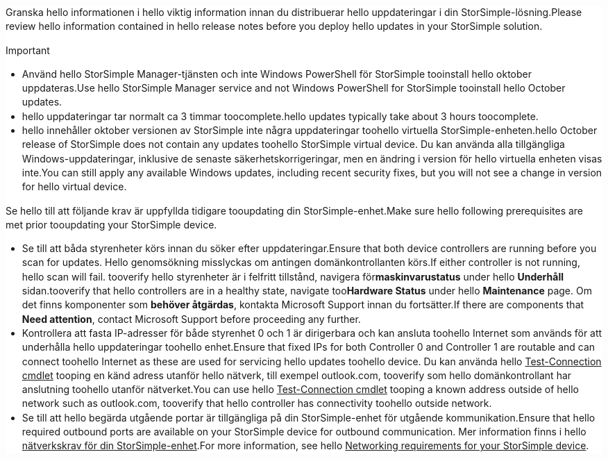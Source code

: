 <span data-ttu-id="bab42-111">Granska hello informationen i hello viktig information innan du distribuerar hello uppdateringar i din StorSimple-lösning.</span><span class="sxs-lookup"><span data-stu-id="bab42-111">Please review hello information contained in hello release notes before you deploy hello updates in your StorSimple solution.</span></span>  

> [!IMPORTANT]
> * <span data-ttu-id="bab42-112">Använd hello StorSimple Manager-tjänsten och inte Windows PowerShell för StorSimple tooinstall hello oktober uppdateras.</span><span class="sxs-lookup"><span data-stu-id="bab42-112">Use hello StorSimple Manager service and not Windows PowerShell for StorSimple tooinstall hello October updates.</span></span>  
> * <span data-ttu-id="bab42-113">hello uppdateringar tar normalt ca 3 timmar toocomplete.</span><span class="sxs-lookup"><span data-stu-id="bab42-113">hello updates typically take about 3 hours toocomplete.</span></span>  
> * <span data-ttu-id="bab42-114">hello innehåller oktober versionen av StorSimple inte några uppdateringar toohello virtuella StorSimple-enheten.</span><span class="sxs-lookup"><span data-stu-id="bab42-114">hello October release of StorSimple does not contain any updates toohello StorSimple virtual device.</span></span> <span data-ttu-id="bab42-115">Du kan använda alla tillgängliga Windows-uppdateringar, inklusive de senaste säkerhetskorrigeringar, men en ändring i version för hello virtuella enheten visas inte.</span><span class="sxs-lookup"><span data-stu-id="bab42-115">You can still apply any available Windows updates, including recent security fixes, but you will not see a change in version for hello virtual device.</span></span>  
> 
> 

<span data-ttu-id="bab42-116">Se hello till att följande krav är uppfyllda tidigare tooupdating din StorSimple-enhet.</span><span class="sxs-lookup"><span data-stu-id="bab42-116">Make sure hello following prerequisites are met prior tooupdating your StorSimple device.</span></span>  

* <span data-ttu-id="bab42-117">Se till att båda styrenheter körs innan du söker efter uppdateringar.</span><span class="sxs-lookup"><span data-stu-id="bab42-117">Ensure that both device controllers are running before you scan for updates.</span></span> <span data-ttu-id="bab42-118">Hello genomsökning misslyckas om antingen domänkontrollanten körs.</span><span class="sxs-lookup"><span data-stu-id="bab42-118">If either controller is not running, hello scan will fail.</span></span> <span data-ttu-id="bab42-119">tooverify hello styrenheter är i felfritt tillstånd, navigera för**maskinvarustatus** under hello **Underhåll** sidan.</span><span class="sxs-lookup"><span data-stu-id="bab42-119">tooverify that hello controllers are in a healthy state, navigate too**Hardware Status** under hello **Maintenance** page.</span></span> <span data-ttu-id="bab42-120">Om det finns komponenter som **behöver åtgärdas**, kontakta Microsoft Support innan du fortsätter.</span><span class="sxs-lookup"><span data-stu-id="bab42-120">If there are components that **Need attention**, contact Microsoft Support before proceeding any further.</span></span>  
* <span data-ttu-id="bab42-121">Kontrollera att fasta IP-adresser för både styrenhet 0 och 1 är dirigerbara och kan ansluta toohello Internet som används för att underhålla hello uppdateringar toohello enhet.</span><span class="sxs-lookup"><span data-stu-id="bab42-121">Ensure that fixed IPs for both Controller 0 and Controller 1 are routable and can connect toohello Internet as these are used for servicing hello updates toohello device.</span></span> <span data-ttu-id="bab42-122">Du kan använda hello [Test-Connection cmdlet](https://technet.microsoft.com/library/hh849808.aspx) tooping en känd adress utanför hello nätverk, till exempel outlook.com, tooverify som hello domänkontrollant har anslutning toohello utanför nätverket.</span><span class="sxs-lookup"><span data-stu-id="bab42-122">You can use hello [Test-Connection cmdlet](https://technet.microsoft.com/library/hh849808.aspx) tooping a known address outside of hello network such as outlook.com, tooverify that hello controller has connectivity toohello outside network.</span></span>  
* <span data-ttu-id="bab42-123">Se till att hello begärda utgående portar är tillgängliga på din StorSimple-enhet för utgående kommunikation.</span><span class="sxs-lookup"><span data-stu-id="bab42-123">Ensure that hello required outbound ports are available on your StorSimple device for outbound communication.</span></span> <span data-ttu-id="bab42-124">Mer information finns i hello [nätverkskrav för din StorSimple-enhet](storsimple-system-requirements.md#networking-requirements-for-your-storsimple-device).</span><span class="sxs-lookup"><span data-stu-id="bab42-124">For more information, see hello [Networking requirements for your StorSimple device](storsimple-system-requirements.md#networking-requirements-for-your-storsimple-device).</span></span>  